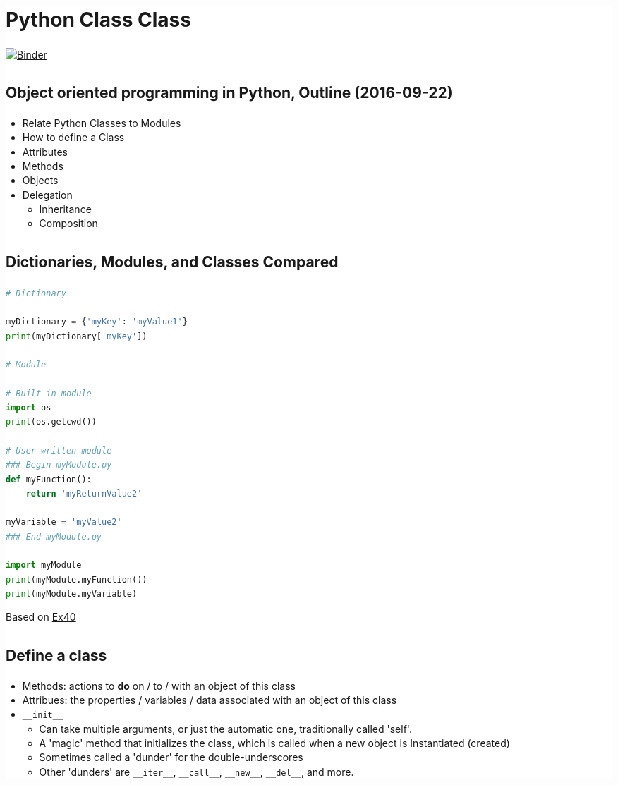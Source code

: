 # Python Class Class

[![Binder](http://mybinder.org/badge.svg)](http://mybinder.org:/repo/davidbradway/pythoncomposition)

## Object oriented programming in Python, Outline (2016-09-22)

- Relate Python Classes to Modules
- How to define a Class
- Attributes
- Methods
- Objects
- Delegation
  - Inheritance
  - Composition

## Dictionaries, Modules, and Classes Compared

```python
# Dictionary

myDictionary = {'myKey': 'myValue1'}
print(myDictionary['myKey'])

# Module

# Built-in module
import os
print(os.getcwd())

# User-written module
### Begin myModule.py
def myFunction():
    return 'myReturnValue2'

myVariable = 'myValue2'
### End myModule.py

import myModule
print(myModule.myFunction())
print(myModule.myVariable)
```

Based on [Ex40][1] 

## Define a class

- Methods: actions to **do** on / to / with an object of this class
- Attribues: the properties / variables / data associated with an object of this class
- `__init__` 
  - Can take multiple arguments, or just the automatic one, traditionally called 'self'.
  - A ['magic' method][2] that initializes the class, which is called when a new object is Instantiated (created)
  - Sometimes called a 'dunder' for the double-underscores
  - Other 'dunders' are `__iter__`, `__call__`, `__new__`, `__del__`, and more.


[1]: https://learnpythonthehardway.org/book/ex40.html 
[2]: http://www.rafekettler.com/magicmethods.html
[3]: https://docs.python.org/3.5/tutorial/classes.html
[4]: https://learnpythonthehardway.org/book/ex44.html
[5]: https://www.lynda.com/Python-tutorials/Understanding-classes-objects/62226/70985-4.html